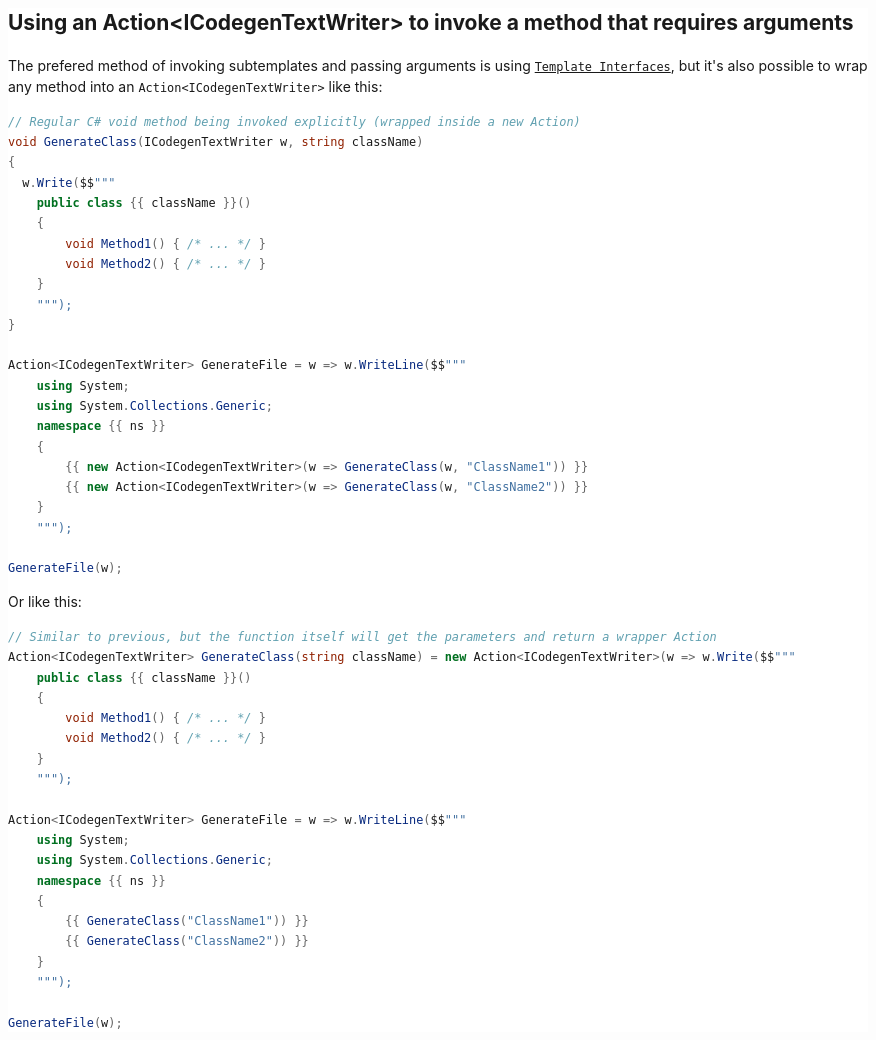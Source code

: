 

## <a name="Action-ICodegenTextWriter-Args"></a> Using an Action\<ICodegenTextWriter> to invoke a method that requires arguments

The prefered method of invoking subtemplates and passing arguments is using [`Template Interfaces`](#TemplateInterfaces), but it's also possible to wrap any method into an `Action<ICodegenTextWriter>` like this:

```cs
// Regular C# void method being invoked explicitly (wrapped inside a new Action)
void GenerateClass(ICodegenTextWriter w, string className)
{
  w.Write($$"""
    public class {{ className }}()
    {
        void Method1() { /* ... */ }
        void Method2() { /* ... */ }
    }
    """);
}

Action<ICodegenTextWriter> GenerateFile = w => w.WriteLine($$"""
    using System;
    using System.Collections.Generic;
    namespace {{ ns }}
    {
        {{ new Action<ICodegenTextWriter>(w => GenerateClass(w, "ClassName1")) }}
        {{ new Action<ICodegenTextWriter>(w => GenerateClass(w, "ClassName2")) }}
    }
    """);

GenerateFile(w);
```

Or like this:

```cs
// Similar to previous, but the function itself will get the parameters and return a wrapper Action
Action<ICodegenTextWriter> GenerateClass(string className) = new Action<ICodegenTextWriter>(w => w.Write($$"""
    public class {{ className }}()
    {
        void Method1() { /* ... */ }
        void Method2() { /* ... */ }
    }
    """);

Action<ICodegenTextWriter> GenerateFile = w => w.WriteLine($$"""
    using System;
    using System.Collections.Generic;
    namespace {{ ns }}
    {
        {{ GenerateClass("ClassName1")) }}
        {{ GenerateClass("ClassName2")) }}
    }
    """);

GenerateFile(w);
```
